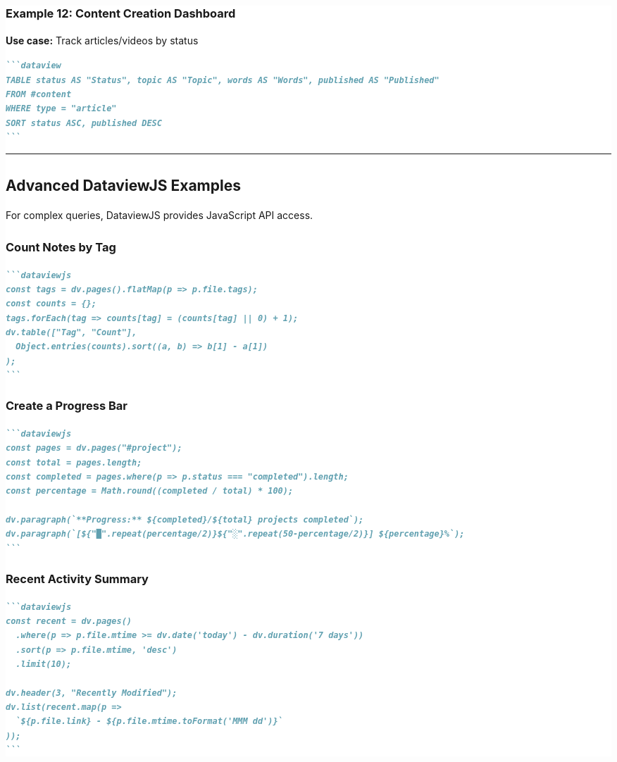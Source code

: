 ### Example 12: Content Creation Dashboard

**Use case:** Track articles/videos by status

````markdown
```dataview
TABLE status AS "Status", topic AS "Topic", words AS "Words", published AS "Published"
FROM #content
WHERE type = "article"
SORT status ASC, published DESC
```
````

---

## Advanced DataviewJS Examples

For complex queries, DataviewJS provides JavaScript API access.

### Count Notes by Tag

````markdown
```dataviewjs
const tags = dv.pages().flatMap(p => p.file.tags);
const counts = {};
tags.forEach(tag => counts[tag] = (counts[tag] || 0) + 1);
dv.table(["Tag", "Count"],
  Object.entries(counts).sort((a, b) => b[1] - a[1])
);
```
````

### Create a Progress Bar

````markdown
```dataviewjs
const pages = dv.pages("#project");
const total = pages.length;
const completed = pages.where(p => p.status === "completed").length;
const percentage = Math.round((completed / total) * 100);

dv.paragraph(`**Progress:** ${completed}/${total} projects completed`);
dv.paragraph(`[${"█".repeat(percentage/2)}${"░".repeat(50-percentage/2)}] ${percentage}%`);
```
````

### Recent Activity Summary

````markdown
```dataviewjs
const recent = dv.pages()
  .where(p => p.file.mtime >= dv.date('today') - dv.duration('7 days'))
  .sort(p => p.file.mtime, 'desc')
  .limit(10);

dv.header(3, "Recently Modified");
dv.list(recent.map(p =>
  `${p.file.link} - ${p.file.mtime.toFormat('MMM dd')}`
));
```
````
